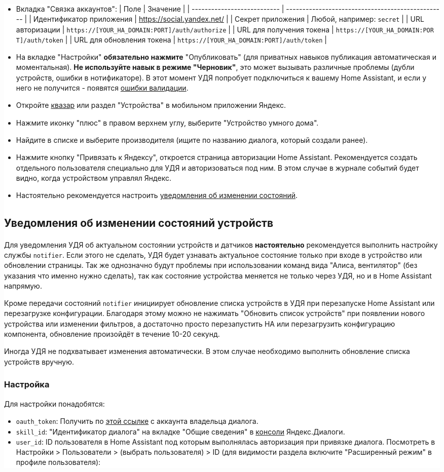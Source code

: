 
  * Вкладка "Связка аккаунтов":
    | Поле                        | Значение                                          |
    | --------------------------- | ------------------------------------------------- |
    | Идентификатор приложения    | https://social.yandex.net/                        |
    | Секрет приложения           | Любой, например: `secret`                         |
    | URL авторизации             | `https://[YOUR_HA_DOMAIN:PORT]/auth/authorize`    |
    | URL для получения токена    | `https://[YOUR_HA_DOMAIN:PORT]/auth/token`        |
    | URL для обновления токена   | `https://[YOUR_HA_DOMAIN:PORT]/auth/token`        |

* На вкладке "Настройки" **обязательно нажмите** "Опубликовать" (для приватных навыков публикация автоматическая и моментальная). **Не используйте навык в режиме "Черновик"**, это может вызывать различные проблемы (дубли уcтройств, ошибки в нотификаторе).
  В этот момент УДЯ попробует подключиться к вашему Home Assistant, и если у него не получится - появятся [ошибки валидации](#ошибки-при-публикации-навыка).
* Откройте [квазар](https://yandex.ru/quasar/iot) или раздел "Устройства" в мобильном приложении Яндекс.
* Нажмите иконку "плюс" в правом верхнем углу, выберите "Устройство умного дома".
* Найдите в списке и выберите производителя (ищите по названию диалога, который создали ранее).
* Нажмите кнопку "Привязать к Яндексу", откроется страница авторизации Home Assistant. Рекомендуется создать отдельного пользователя
  специально для УДЯ и авторизоваться под ним. В этом случае в журнале событий будет видно, когда устройством управлял Яндекс.
* Настоятельно рекомендуется настроить [уведомления об изменении состояний](#уведомления-об-изменении-состояний-устройств).

## Уведомления об изменении состояний устройств
Для уведомления УДЯ об актуальном состоянии устройств и датчиков **настоятельно** рекомендуется выполнить настройку службы `notifier`.
Если этого не сделать, УДЯ будет узнавать актуальное состояние только при входе в устройство или обновлении страницы.
Так же однозначно будут проблемы при использовании команд вида "Алиса, вентилятор" (без указания что именно нужно сделать),
так как состояние устройства меняется не только через УДЯ, но и в Home Assistant напрямую.

Кроме передачи состояний `notifier` инициирует обновление списка устройств в УДЯ при перезапуске Home Assistant или перезагрузке конфигурации.
Благодаря этому можно не нажимать "Обновить список устройств" при появлении нового устройства или изменении фильтров,
а достаточно просто перезапустить HA или перезагрузить конфигурацию компонента, обновление произойдёт в течение 10-20 секунд.

Иногда УДЯ не подхватывает изменения автоматически. В этом случае необходимо выполнить обновление списка устройств вручную.

### Настройка
Для настройки понадобятся:
* `oauth_token`: Получить по [этой ссылке](https://oauth.yandex.ru/authorize?response_type=token&client_id=c473ca268cd749d3a8371351a8f2bcbd) с аккаунта владельца диалога.
* `skill_id`: "Идентификатор диалога" на вкладке "Общие сведения" в [консоли](https://dialogs.yandex.ru/developer/skills) Яндекс.Диалоги.
* `user_id`: ID пользователя в Home Assistant под которым выполнялась авторизация при привязке диалога.
  Посмотреть в Настройки > Пользователи > (выбрать пользователя) > ID (для видимости раздела включите "Расширенный режим" в профиле пользователя):
